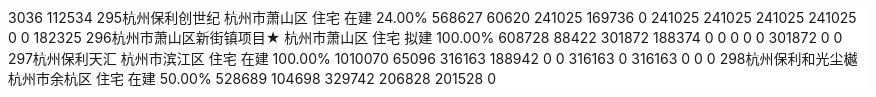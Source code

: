 3036
112534
295杭州保利创世纪
杭州市萧山区
住宅
在建
24.00%
568627
60620
241025
169736
0
241025
241025
241025
241025
0
0
182325
296杭州市萧山区新街镇项目★
杭州市萧山区
住宅
拟建
100.00%
608728
88422
301872
188374
0
0
0
0
0
301872
0
0
297杭州保利天汇
杭州市滨江区
住宅
在建
100.00%
1010070
65096
316163
188942
0
0
316163
0
316163
0
0
0
298杭州保利和光尘樾
杭州市余杭区
住宅
在建
50.00%
528689
104698
329742
206828
201528
0